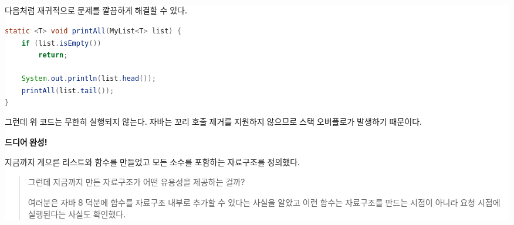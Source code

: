 다음처럼 재귀적으로 문제를 깔끔하게 해결할 수 있다.
```java
static <T> void printAll(MyList<T> list) {
    if (list.isEmpty())
        return;
	
    System.out.println(list.head());
    printAll(list.tail());
}
```

그런데 위 코드는 무한히 실행되지 않는다. 자바는 꼬리 호출 제거를 지원하지 않으므로 스택 오버플로가 발생하기 때문이다.

**드디어 완성!**

지금까지 게으른 리스트와 함수를 만들었고 모든 소수를 포함하는 자료구조를 정의했다.
> 그런데 지금까지 만든 자료구조가 어떤 유용성을 제공하는 걸까?
> 
> 여러분은 자바 8 덕분에 함수를 자료구조 내부로 추가할 수 있다는 사실을 알았고 이런 함수는 자료구조를 만드는 시점이 아니라 요청 시점에 실행된다는 사실도 확인했다.